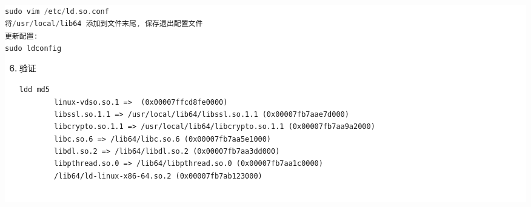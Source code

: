    ```go
   sudo vim /etc/ld.so.conf
   将/usr/local/lib64 添加到文件末尾, 保存退出配置文件
   更新配置:
   sudo ldconfig
   ```

6. 验证

   ```shell
   ldd md5
           linux-vdso.so.1 =>  (0x00007ffcd8fe0000)
           libssl.so.1.1 => /usr/local/lib64/libssl.so.1.1 (0x00007fb7aae7d000)
           libcrypto.so.1.1 => /usr/local/lib64/libcrypto.so.1.1 (0x00007fb7aa9a2000)
           libc.so.6 => /lib64/libc.so.6 (0x00007fb7aa5e1000)
           libdl.so.2 => /lib64/libdl.so.2 (0x00007fb7aa3dd000)
           libpthread.so.0 => /lib64/libpthread.so.0 (0x00007fb7aa1c0000)
           /lib64/ld-linux-x86-64.so.2 (0x00007fb7ab123000)
   ```

   ​

